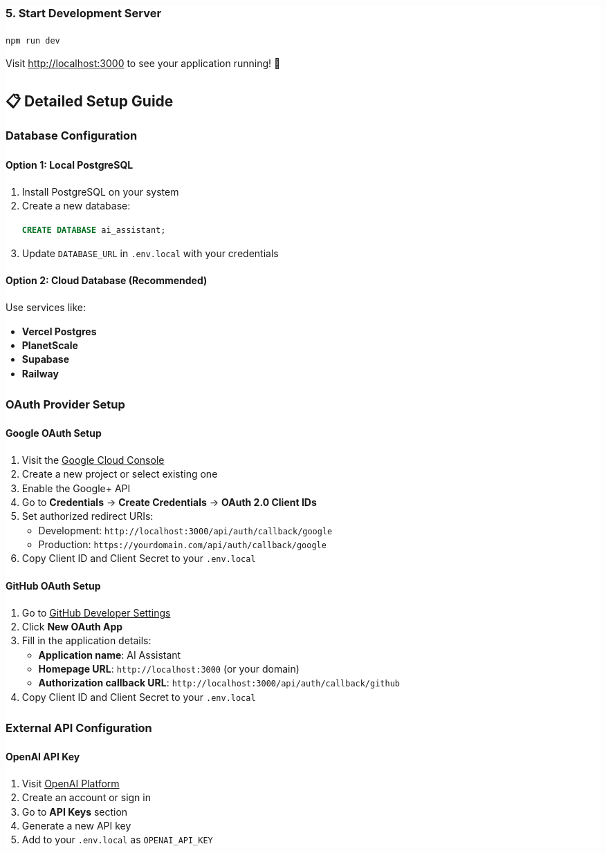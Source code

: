 ### 5. Start Development Server

```bash
npm run dev
```

Visit [http://localhost:3000](http://localhost:3000) to see your application running! 🎉

## 📋 Detailed Setup Guide

### Database Configuration

#### Option 1: Local PostgreSQL
1. Install PostgreSQL on your system
2. Create a new database:
   ```sql
   CREATE DATABASE ai_assistant;
   ```
3. Update `DATABASE_URL` in `.env.local` with your credentials

#### Option 2: Cloud Database (Recommended)
Use services like:
- **Vercel Postgres**
- **PlanetScale**
- **Supabase**
- **Railway**

### OAuth Provider Setup

#### Google OAuth Setup
1. Visit the [Google Cloud Console](https://console.cloud.google.com/)
2. Create a new project or select existing one
3. Enable the Google+ API
4. Go to **Credentials** → **Create Credentials** → **OAuth 2.0 Client IDs**
5. Set authorized redirect URIs:
   - Development: `http://localhost:3000/api/auth/callback/google`
   - Production: `https://yourdomain.com/api/auth/callback/google`
6. Copy Client ID and Client Secret to your `.env.local`

#### GitHub OAuth Setup
1. Go to [GitHub Developer Settings](https://github.com/settings/developers)
2. Click **New OAuth App**
3. Fill in the application details:
   - **Application name**: AI Assistant
   - **Homepage URL**: `http://localhost:3000` (or your domain)
   - **Authorization callback URL**: `http://localhost:3000/api/auth/callback/github`
4. Copy Client ID and Client Secret to your `.env.local`

### External API Configuration

#### OpenAI API Key
1. Visit [OpenAI Platform](https://platform.openai.com/)
2. Create an account or sign in
3. Go to **API Keys** section
4. Generate a new API key
5. Add to your `.env.local` as `OPENAI_API_KEY`
